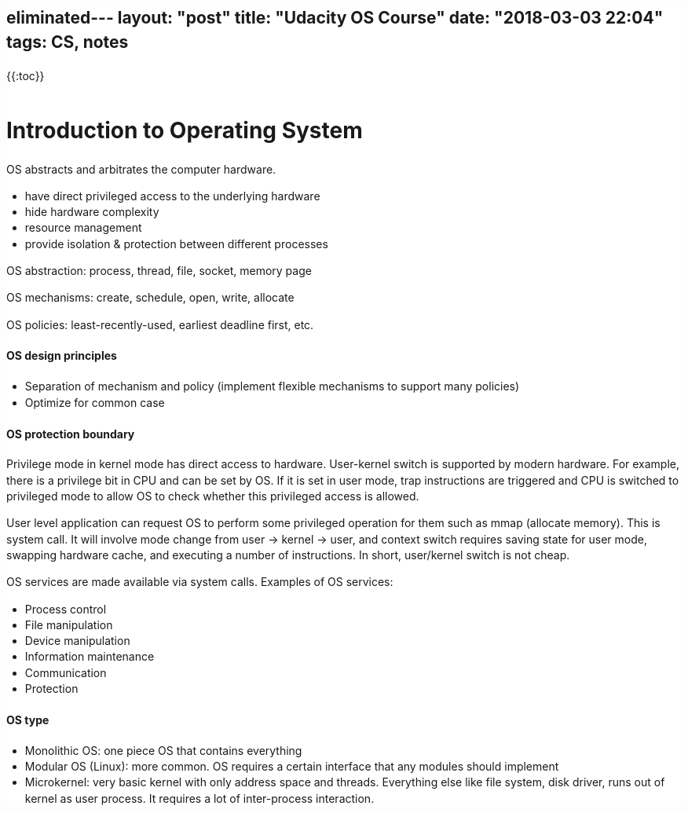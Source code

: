 eliminated---
layout: "post"
title: "Udacity OS Course"
date: "2018-03-03 22:04"
tags: CS, notes
---

{{:toc}}

# Introduction to Operating System

OS abstracts and arbitrates the computer hardware.
- have direct privileged access to the underlying hardware
- hide hardware complexity
- resource management
- provide isolation & protection between different processes

OS abstraction: process, thread, file, socket, memory page

OS mechanisms: create, schedule, open, write, allocate

OS policies: least-recently-used, earliest deadline first, etc.

#### OS design principles
- Separation of mechanism and policy (implement flexible mechanisms to support many policies)
- Optimize for common case

#### OS protection boundary
Privilege mode in kernel mode has direct access to hardware. User-kernel switch is supported by modern hardware. For example, there is a privilege bit in CPU and can be set by OS. If it is set in user mode, trap instructions are triggered and CPU is switched to privileged mode to allow OS to check whether this privileged access is allowed.

User level application can request OS to perform some privileged operation for them such as mmap (allocate memory). This is system call. It will involve mode change from user -> kernel -> user, and context switch requires saving state for user mode, swapping hardware cache, and executing a number of instructions.
In short, user/kernel switch is not cheap.

OS services are made available via system calls. Examples of OS services:

- Process control
- File manipulation
- Device manipulation
- Information maintenance
- Communication
- Protection

#### OS type
- Monolithic OS: one piece OS that contains everything
- Modular OS (Linux): more common. OS requires a certain interface that any modules should implement
- Microkernel: very basic kernel with only address space and threads. Everything else like file system, disk driver, runs out of kernel as user process. It requires a lot of inter-process interaction.
